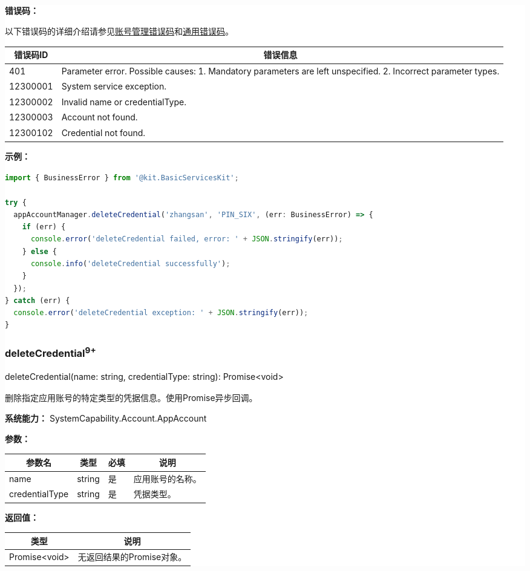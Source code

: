 **错误码：**

以下错误码的详细介绍请参见[账号管理错误码](errorcode-account.md)和[通用错误码](../errorcode-universal.md)。

| 错误码ID | 错误信息 |
| ------- | ------- |
| 401 |Parameter error. Possible causes: 1. Mandatory parameters are left unspecified. 2. Incorrect parameter types. |
| 12300001 | System service exception. |
| 12300002 | Invalid name or credentialType. |
| 12300003 | Account not found. |
| 12300102 | Credential not found. |

**示例：**

  ```ts
  import { BusinessError } from '@kit.BasicServicesKit';
  
  try {
    appAccountManager.deleteCredential('zhangsan', 'PIN_SIX', (err: BusinessError) => {
      if (err) {
        console.error('deleteCredential failed, error: ' + JSON.stringify(err));
      } else {
        console.info('deleteCredential successfully');
      }
    });
  } catch (err) {
    console.error('deleteCredential exception: ' + JSON.stringify(err));
  }
  ```

### deleteCredential<sup>9+</sup>

deleteCredential(name: string, credentialType: string): Promise&lt;void&gt;

删除指定应用账号的特定类型的凭据信息。使用Promise异步回调。

**系统能力：** SystemCapability.Account.AppAccount

**参数：**

| 参数名         | 类型   | 必填   | 说明            |
| -------------- | ------ | ----- | --------------- |
| name           | string | 是    | 应用账号的名称。 |
| credentialType | string | 是    | 凭据类型。       |

**返回值：**

| 类型                | 说明                              |
| ------------------- | -------------------------------- |
| Promise&lt;void&gt; | 无返回结果的Promise对象。 |
